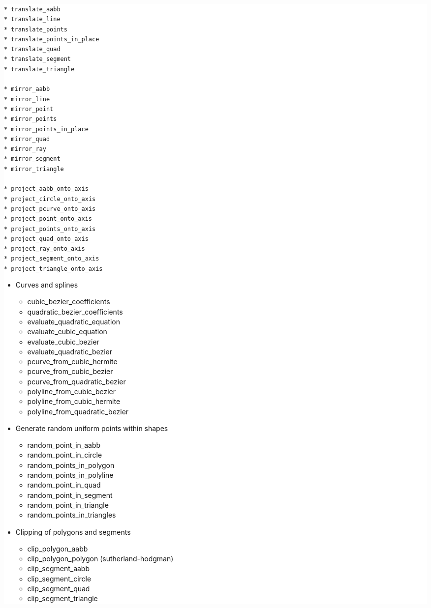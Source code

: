 	* translate_aabb  
	* translate_line  
	* translate_points  
	* translate_points_in_place  
	* translate_quad  
	* translate_segment  
	* translate_triangle  

	* mirror_aabb  
	* mirror_line  
	* mirror_point  
	* mirror_points  
	* mirror_points_in_place  
	* mirror_quad  
	* mirror_ray  
	* mirror_segment  
	* mirror_triangle  

	* project_aabb_onto_axis  
	* project_circle_onto_axis  
	* project_pcurve_onto_axis  
	* project_point_onto_axis  
	* project_points_onto_axis  
	* project_quad_onto_axis  
	* project_ray_onto_axis  
	* project_segment_onto_axis  
	* project_triangle_onto_axis  

* Curves and splines  
	* cubic_bezier_coefficients  
	* quadratic_bezier_coefficients  
	* evaluate_quadratic_equation  
	* evaluate_cubic_equation  
	* evaluate_cubic_bezier  
	* evaluate_quadratic_bezier  
	* pcurve_from_cubic_hermite  
	* pcurve_from_cubic_bezier  
	* pcurve_from_quadratic_bezier  
	* polyline_from_cubic_bezier  
	* polyline_from_cubic_hermite  
	* polyline_from_quadratic_bezier  

* Generate random uniform points within shapes  
	* random_point_in_aabb  
	* random_point_in_circle  
	* random_points_in_polygon  
	* random_points_in_polyline  
	* random_point_in_quad  
	* random_point_in_segment  
	* random_point_in_triangle  
	* random_points_in_triangles  

* Clipping of polygons and segments  
	* clip_polygon_aabb  
	* clip_polygon_polygon (sutherland-hodgman)  
	* clip_segment_aabb  
	* clip_segment_circle  
	* clip_segment_quad  
	* clip_segment_triangle  
